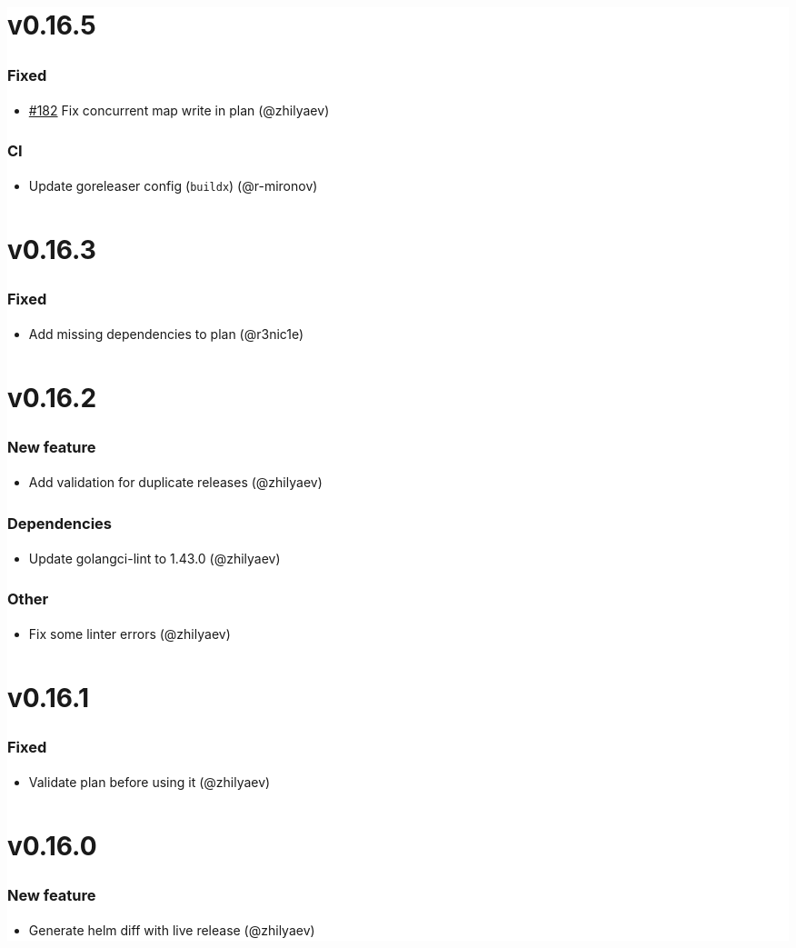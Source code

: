 
# v0.16.5

### Fixed

* [#182](https://github.com/helmwave/helmwave/issues/182) Fix concurrent map write in plan (@zhilyaev)

### CI

* Update goreleaser config (`buildx`) (@r-mironov)



# v0.16.3

### Fixed

* Add missing dependencies to plan (@r3nic1e)



# v0.16.2

### New feature

* Add validation for duplicate releases (@zhilyaev)

### Dependencies

* Update golangci-lint to 1.43.0 (@zhilyaev)

### Other

* Fix some linter errors (@zhilyaev)



# v0.16.1

### Fixed

* Validate plan before using it (@zhilyaev)



# v0.16.0

### New feature

* Generate helm diff with live release (@zhilyaev)
